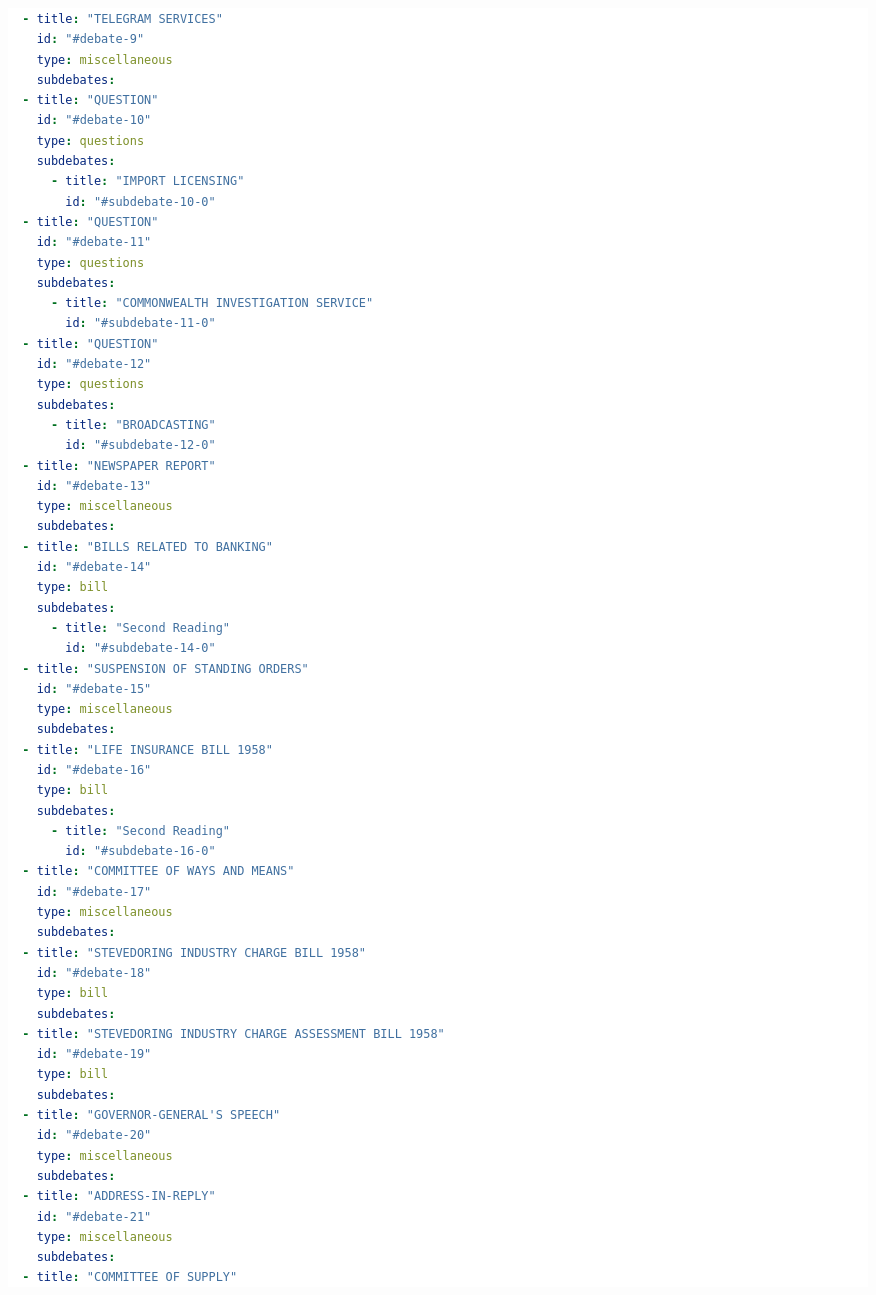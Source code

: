 ```yaml
  - title: "TELEGRAM SERVICES"
    id: "#debate-9"
    type: miscellaneous
    subdebates:
  - title: "QUESTION"
    id: "#debate-10"
    type: questions
    subdebates:
      - title: "IMPORT LICENSING"
        id: "#subdebate-10-0"
  - title: "QUESTION"
    id: "#debate-11"
    type: questions
    subdebates:
      - title: "COMMONWEALTH INVESTIGATION SERVICE"
        id: "#subdebate-11-0"
  - title: "QUESTION"
    id: "#debate-12"
    type: questions
    subdebates:
      - title: "BROADCASTING"
        id: "#subdebate-12-0"
  - title: "NEWSPAPER REPORT"
    id: "#debate-13"
    type: miscellaneous
    subdebates:
  - title: "BILLS RELATED TO BANKING"
    id: "#debate-14"
    type: bill
    subdebates:
      - title: "Second Reading"
        id: "#subdebate-14-0"
  - title: "SUSPENSION OF STANDING ORDERS"
    id: "#debate-15"
    type: miscellaneous
    subdebates:
  - title: "LIFE INSURANCE BILL 1958"
    id: "#debate-16"
    type: bill
    subdebates:
      - title: "Second Reading"
        id: "#subdebate-16-0"
  - title: "COMMITTEE OF WAYS AND MEANS"
    id: "#debate-17"
    type: miscellaneous
    subdebates:
  - title: "STEVEDORING INDUSTRY CHARGE BILL 1958"
    id: "#debate-18"
    type: bill
    subdebates:
  - title: "STEVEDORING INDUSTRY CHARGE ASSESSMENT BILL 1958"
    id: "#debate-19"
    type: bill
    subdebates:
  - title: "GOVERNOR-GENERAL'S SPEECH"
    id: "#debate-20"
    type: miscellaneous
    subdebates:
  - title: "ADDRESS-IN-REPLY"
    id: "#debate-21"
    type: miscellaneous
    subdebates:
  - title: "COMMITTEE OF SUPPLY"
```